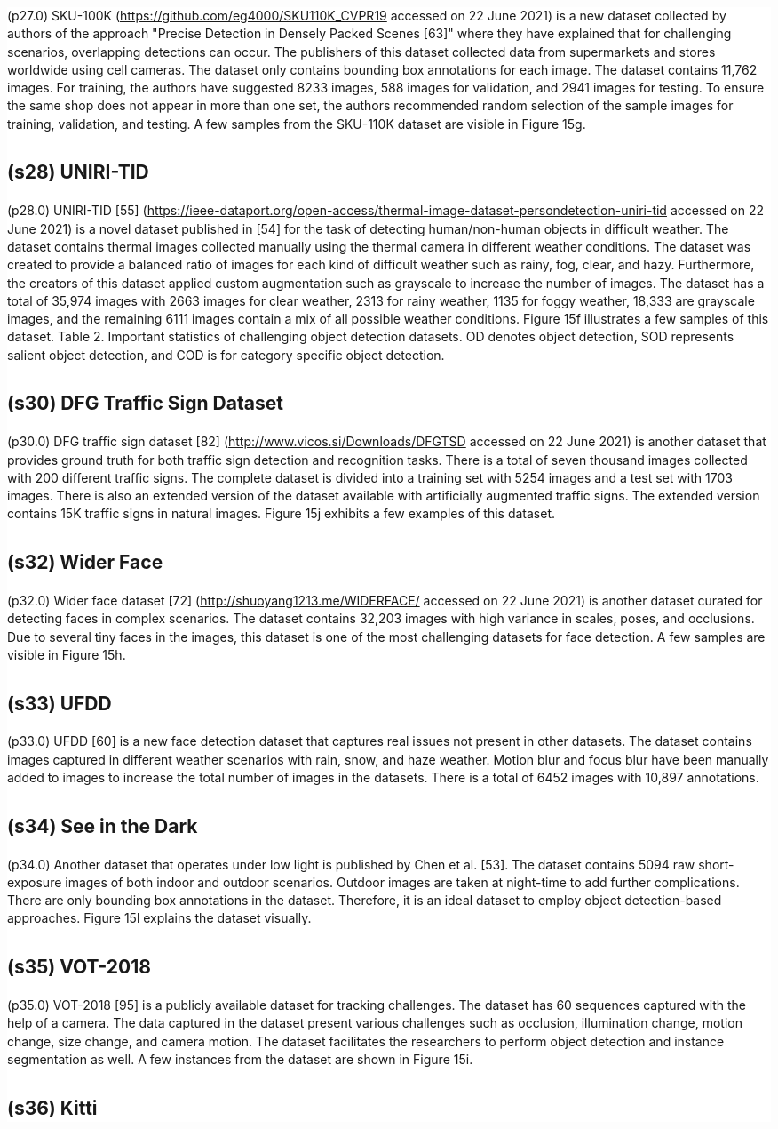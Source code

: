 (p27.0) SKU-100K (https://github.com/eg4000/SKU110K_CVPR19 accessed on 22 June 2021) is a new dataset collected by authors of the approach "Precise Detection in Densely Packed Scenes [63]" where they have explained that for challenging scenarios, overlapping detections can occur. The publishers of this dataset collected data from supermarkets and stores worldwide using cell cameras. The dataset only contains bounding box annotations for each image. The dataset contains 11,762 images. For training, the authors have suggested 8233 images, 588 images for validation, and 2941 images for testing. To ensure the same shop does not appear in more than one set, the authors recommended random selection of the sample images for training, validation, and testing. A few samples from the SKU-110K dataset are visible in Figure 15g.
## (s28) UNIRI-TID
(p28.0) UNIRI-TID [55] (https://ieee-dataport.org/open-access/thermal-image-dataset-persondetection-uniri-tid accessed on 22 June 2021) is a novel dataset published in [54] for the task of detecting human/non-human objects in difficult weather. The dataset contains thermal images collected manually using the thermal camera in different weather conditions. The dataset was created to provide a balanced ratio of images for each kind of difficult weather such as rainy, fog, clear, and hazy. Furthermore, the creators of this dataset applied custom augmentation such as grayscale to increase the number of images. The dataset has a total of 35,974 images with 2663 images for clear weather, 2313 for rainy weather, 1135 for foggy weather, 18,333 are grayscale images, and the remaining 6111 images contain a mix of all possible weather conditions. Figure 15f illustrates a few samples of this dataset. Table 2. Important statistics of challenging object detection datasets. OD denotes object detection, SOD represents salient object detection, and COD is for category specific object detection.    
## (s30) DFG Traffic Sign Dataset
(p30.0) DFG traffic sign dataset [82] (http://www.vicos.si/Downloads/DFGTSD accessed on 22 June 2021) is another dataset that provides ground truth for both traffic sign detection and recognition tasks. There is a total of seven thousand images collected with 200 different traffic signs. The complete dataset is divided into a training set with 5254 images and a test set with 1703 images. There is also an extended version of the dataset available with artificially augmented traffic signs. The extended version contains 15K traffic signs in natural images. Figure 15j exhibits a few examples of this dataset.
## (s32) Wider Face
(p32.0) Wider face dataset [72] (http://shuoyang1213.me/WIDERFACE/ accessed on 22 June 2021) is another dataset curated for detecting faces in complex scenarios. The dataset contains 32,203 images with high variance in scales, poses, and occlusions. Due to several tiny faces in the images, this dataset is one of the most challenging datasets for face detection. A few samples are visible in Figure 15h.
## (s33) UFDD
(p33.0) UFDD [60] is a new face detection dataset that captures real issues not present in other datasets. The dataset contains images captured in different weather scenarios with rain, snow, and haze weather. Motion blur and focus blur have been manually added to images to increase the total number of images in the datasets. There is a total of 6452 images with 10,897 annotations.
## (s34) See in the Dark
(p34.0) Another dataset that operates under low light is published by Chen et al. [53]. The dataset contains 5094 raw short-exposure images of both indoor and outdoor scenarios. Outdoor images are taken at night-time to add further complications. There are only bounding box annotations in the dataset. Therefore, it is an ideal dataset to employ object detection-based approaches. Figure 15l explains the dataset visually.  
## (s35) VOT-2018
(p35.0) VOT-2018 [95] is a publicly available dataset for tracking challenges. The dataset has 60 sequences captured with the help of a camera. The data captured in the dataset present various challenges such as occlusion, illumination change, motion change, size change, and camera motion. The dataset facilitates the researchers to perform object detection and instance segmentation as well. A few instances from the dataset are shown in Figure 15i.
## (s36) Kitti